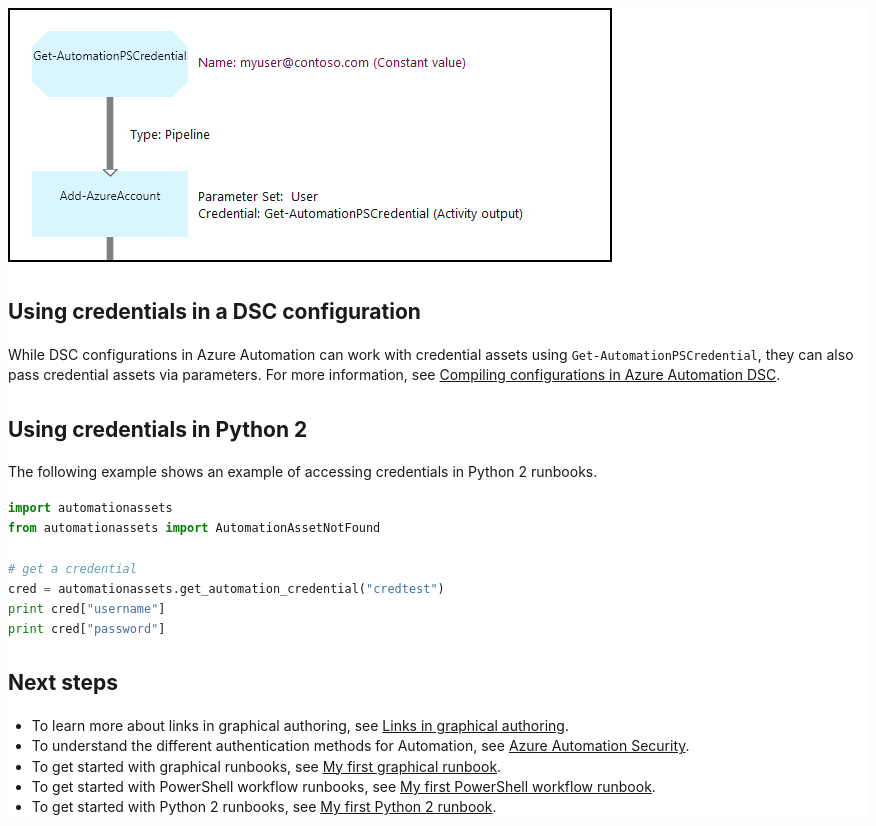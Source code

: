 ![Add credential to canvas](../media/credentials/get-credential.png)

## Using credentials in a DSC configuration

While DSC configurations in Azure Automation can work with credential assets using `Get-AutomationPSCredential`, they can also pass credential assets via parameters. For more information, see [Compiling configurations in Azure Automation DSC](../automation-dsc-compile.md#credential-assets).

## Using credentials in Python 2

The following example shows an example of accessing credentials in Python 2 runbooks.


```python
import automationassets
from automationassets import AutomationAssetNotFound

# get a credential
cred = automationassets.get_automation_credential("credtest")
print cred["username"]
print cred["password"]
```

## Next steps

* To learn more about links in graphical authoring, see [Links in graphical authoring](../automation-graphical-authoring-intro.md#links-and-workflow).
* To understand the different authentication methods for Automation, see [Azure Automation Security](../automation-security-overview.md).
* To get started with graphical runbooks, see [My first graphical runbook](../automation-first-runbook-graphical.md).
* To get started with PowerShell workflow runbooks, see [My first PowerShell workflow runbook](../automation-first-runbook-textual.md).
* To get started with Python 2 runbooks, see [My first Python 2 runbook](../automation-first-runbook-textual-python2.md). 
